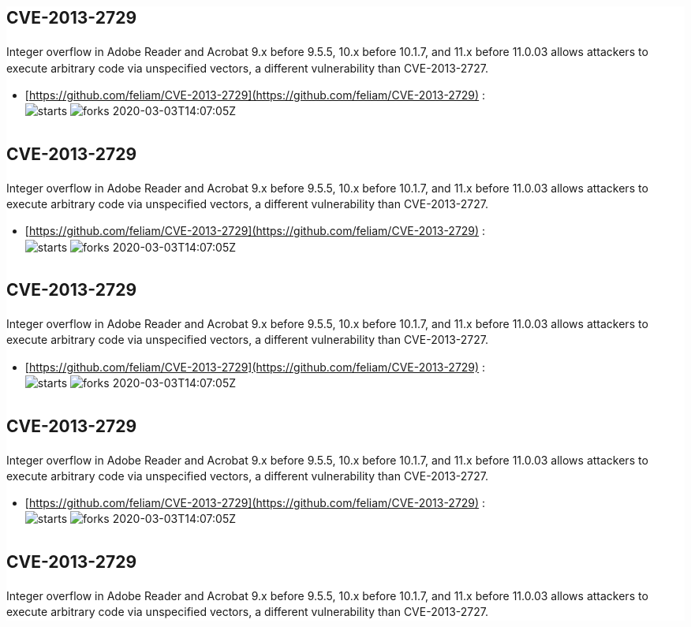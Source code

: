 ## CVE-2013-2729
 Integer overflow in Adobe Reader and Acrobat 9.x before 9.5.5, 10.x before 10.1.7, and 11.x before 11.0.03 allows attackers to execute arbitrary code via unspecified vectors, a different vulnerability than CVE-2013-2727.

- [https://github.com/feliam/CVE-2013-2729](https://github.com/feliam/CVE-2013-2729) :  
![starts](https://img.shields.io/github/stars/feliam/CVE-2013-2729.svg) 
![forks](https://img.shields.io/github/forks/feliam/CVE-2013-2729.svg) 
2020-03-03T14:07:05Z

## CVE-2013-2729
 Integer overflow in Adobe Reader and Acrobat 9.x before 9.5.5, 10.x before 10.1.7, and 11.x before 11.0.03 allows attackers to execute arbitrary code via unspecified vectors, a different vulnerability than CVE-2013-2727.

- [https://github.com/feliam/CVE-2013-2729](https://github.com/feliam/CVE-2013-2729) :  
![starts](https://img.shields.io/github/stars/feliam/CVE-2013-2729.svg) 
![forks](https://img.shields.io/github/forks/feliam/CVE-2013-2729.svg) 
2020-03-03T14:07:05Z

## CVE-2013-2729
 Integer overflow in Adobe Reader and Acrobat 9.x before 9.5.5, 10.x before 10.1.7, and 11.x before 11.0.03 allows attackers to execute arbitrary code via unspecified vectors, a different vulnerability than CVE-2013-2727.

- [https://github.com/feliam/CVE-2013-2729](https://github.com/feliam/CVE-2013-2729) :  
![starts](https://img.shields.io/github/stars/feliam/CVE-2013-2729.svg) 
![forks](https://img.shields.io/github/forks/feliam/CVE-2013-2729.svg) 
2020-03-03T14:07:05Z

## CVE-2013-2729
 Integer overflow in Adobe Reader and Acrobat 9.x before 9.5.5, 10.x before 10.1.7, and 11.x before 11.0.03 allows attackers to execute arbitrary code via unspecified vectors, a different vulnerability than CVE-2013-2727.

- [https://github.com/feliam/CVE-2013-2729](https://github.com/feliam/CVE-2013-2729) :  
![starts](https://img.shields.io/github/stars/feliam/CVE-2013-2729.svg) 
![forks](https://img.shields.io/github/forks/feliam/CVE-2013-2729.svg) 
2020-03-03T14:07:05Z

## CVE-2013-2729
 Integer overflow in Adobe Reader and Acrobat 9.x before 9.5.5, 10.x before 10.1.7, and 11.x before 11.0.03 allows attackers to execute arbitrary code via unspecified vectors, a different vulnerability than CVE-2013-2727.
